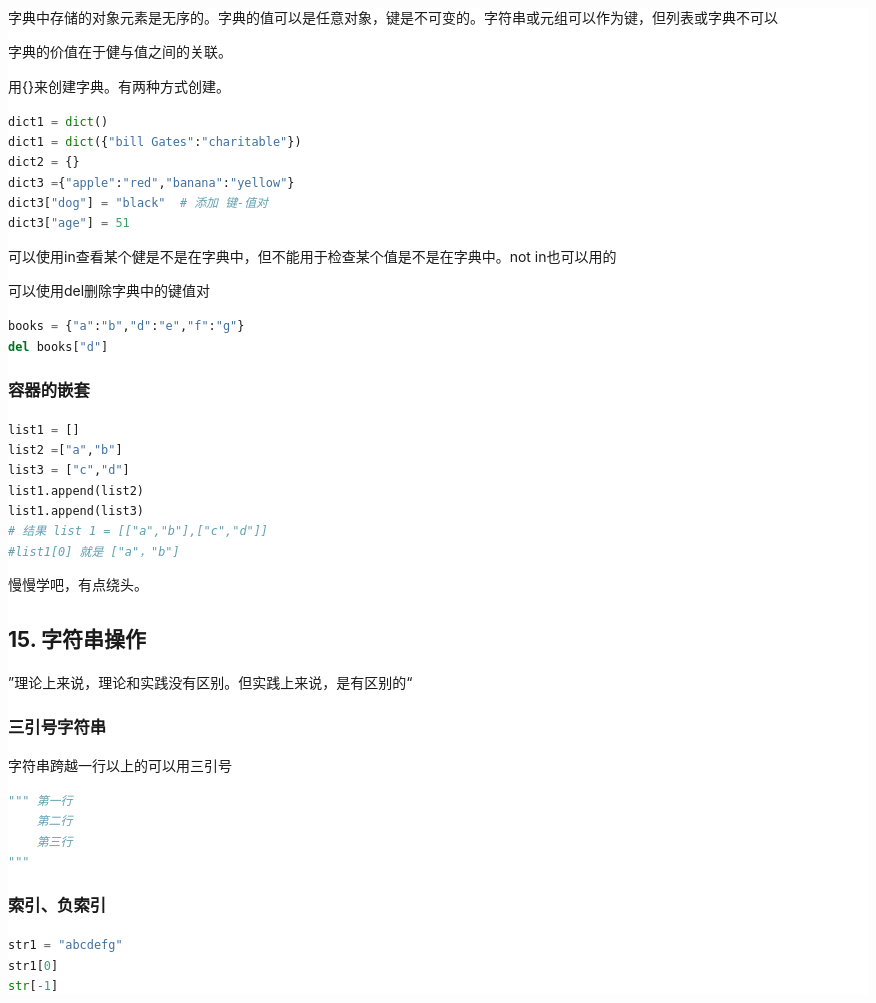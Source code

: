 字典中存储的对象元素是无序的。字典的值可以是任意对象，键是不可变的。字符串或元组可以作为键，但列表或字典不可以

字典的价值在于健与值之间的关联。

用{}来创建字典。有两种方式创建。

```python
dict1 = dict()
dict1 = dict({"bill Gates":"charitable"})
dict2 = {}
dict3 ={"apple":"red","banana":"yellow"}
dict3["dog"] = "black"  # 添加 键-值对
dict3["age"] = 51
```

可以使用in查看某个健是不是在字典中，但不能用于检查某个值是不是在字典中。not in也可以用的

可以使用del删除字典中的键值对

```python
books = {"a":"b","d":"e","f":"g"}
del books["d"]
```

### 容器的嵌套

```python
list1 = []
list2 =["a","b"]
list3 = ["c","d"]
list1.append(list2)
list1.append(list3) 
# 结果 list 1 = [["a","b"],["c","d"]]
#list1[0] 就是 ["a"，"b"]
```

慢慢学吧，有点绕头。

##  15. 字符串操作

”理论上来说，理论和实践没有区别。但实践上来说，是有区别的“

### 三引号字符串

字符串跨越一行以上的可以用三引号

```python
""" 第一行
	第二行
	第三行
"""
```



### 索引、负索引

```python
str1 = "abcdefg"
str1[0]
str[-1]
```
